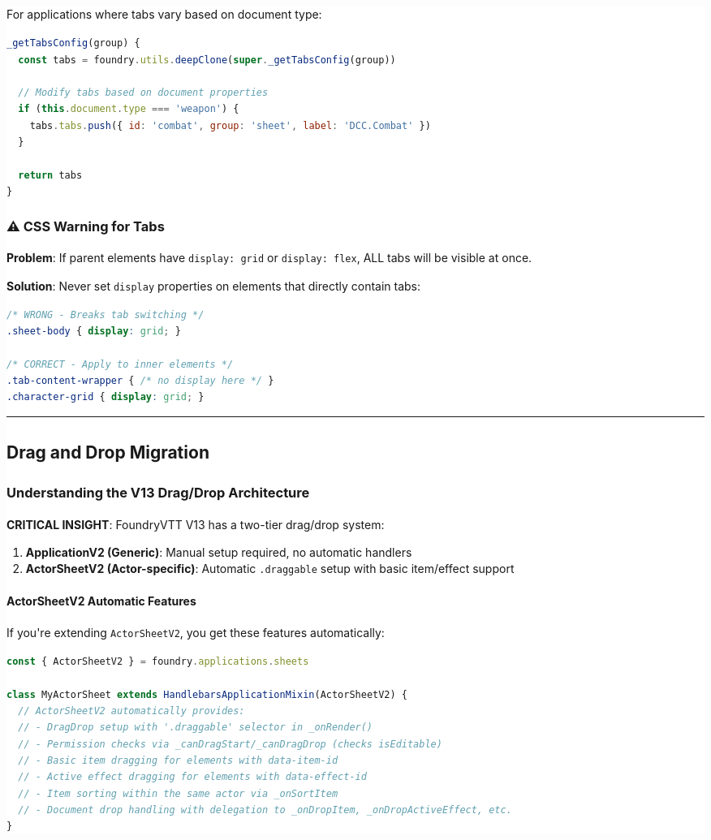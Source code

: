 For applications where tabs vary based on document type:

```javascript
_getTabsConfig(group) {
  const tabs = foundry.utils.deepClone(super._getTabsConfig(group))

  // Modify tabs based on document properties
  if (this.document.type === 'weapon') {
    tabs.tabs.push({ id: 'combat', group: 'sheet', label: 'DCC.Combat' })
  }

  return tabs
}
```

### ⚠️ CSS Warning for Tabs

**Problem**: If parent elements have `display: grid` or `display: flex`, ALL tabs will be visible at once.

**Solution**: Never set `display` properties on elements that directly contain tabs:

```css
/* WRONG - Breaks tab switching */
.sheet-body { display: grid; }

/* CORRECT - Apply to inner elements */
.tab-content-wrapper { /* no display here */ }
.character-grid { display: grid; }
```

---

## Drag and Drop Migration

### Understanding the V13 Drag/Drop Architecture

**CRITICAL INSIGHT**: FoundryVTT V13 has a two-tier drag/drop system:

1. **ApplicationV2 (Generic)**: Manual setup required, no automatic handlers
2. **ActorSheetV2 (Actor-specific)**: Automatic `.draggable` setup with basic item/effect support

#### ActorSheetV2 Automatic Features

If you're extending `ActorSheetV2`, you get these features automatically:

```javascript
const { ActorSheetV2 } = foundry.applications.sheets

class MyActorSheet extends HandlebarsApplicationMixin(ActorSheetV2) {
  // ActorSheetV2 automatically provides:
  // - DragDrop setup with '.draggable' selector in _onRender()
  // - Permission checks via _canDragStart/_canDragDrop (checks isEditable)
  // - Basic item dragging for elements with data-item-id
  // - Active effect dragging for elements with data-effect-id
  // - Item sorting within the same actor via _onSortItem
  // - Document drop handling with delegation to _onDropItem, _onDropActiveEffect, etc.
}
```

